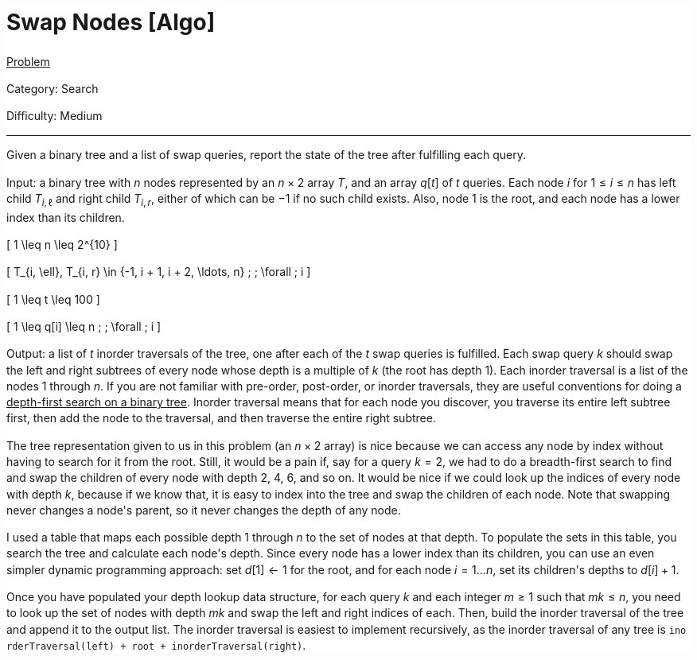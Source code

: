 # Swap Nodes [Algo]

[Problem](https://www.hackerrank.com/challenges/swap-nodes-algo/problem)

Category: Search

Difficulty: Medium

---

Given a binary tree and a list of swap queries, report the state of the tree
after fulfilling each query.

Input: a binary tree with $n$ nodes represented by an $n \times 2$ array $T$,
and an array $q[t]$ of $t$ queries. Each node $i$ for $1 \leq i \leq n$ has left
child $T_{i, \ell}$ and right child $T_{i, r}$, either of which can be $-1$ if
no such child exists. Also, node 1 is the root, and each node has a lower index
than its children.

\[ 1 \leq n \leq 2^{10} \]

\[ T_{i, \ell}, T_{i, r} \in \{-1, i + 1, i + 2, \ldots, n\} \; \; \forall \; i \]

\[ 1 \leq t \leq 100 \]

\[ 1 \leq q[i] \leq n \; \; \forall \; i \]

Output: a list of $t$ inorder traversals of the tree, one after each of the $t$
swap queries is fulfilled. Each swap query $k$ should swap the left and right
subtrees of every node whose depth is a multiple of $k$ (the root has depth 1).
Each inorder traversal is a list of the nodes 1 through $n$. If you are not
familiar with pre-order, post-order, or inorder traversals, they are useful
conventions for doing a
[depth-first search on a binary tree](https://en.wikipedia.org/wiki/Tree_traversal#Depth-first_search).
Inorder traversal means that for each node you discover, you traverse its entire
left subtree first, then add the node to the traversal, and then traverse the
entire right subtree.

The tree representation given to us in this problem (an $n \times 2$ array) is
nice because we can access any node by index without having to search for it
from the root. Still, it would be a pain if, say for a query $k = 2$, we had to
do a breadth-first search to find and swap the children of every node with depth
2, 4, 6, and so on. It would be nice if we could look up the indices of every
node with depth $k$, because if we know that, it is easy to index into the tree
and swap the children of each node. Note that swapping never changes a node's
parent, so it never changes the depth of any node.

I used a table that maps each possible depth 1 through $n$ to the set of nodes
at that depth. To populate the sets in this table, you search the tree and
calculate each node's depth. Since every node has a lower index than its
children, you can use an even simpler dynamic programming approach: set
$d[1] \gets 1$ for the root, and for each node $i = 1 \ldots n$, set its
children's depths to $d[i] + 1$.

Once you have populated your depth lookup data structure, for each query $k$ and
each integer $m \geq 1$ such that $mk \leq n$, you need to look up the set of
nodes with depth $mk$ and swap the left and right indices of each. Then, build
the inorder traversal of the tree and append it to the output list. The inorder
traversal is easiest to implement recursively, as the inorder traversal of any
tree is ```inorderTraversal(left) + root + inorderTraversal(right)```.
